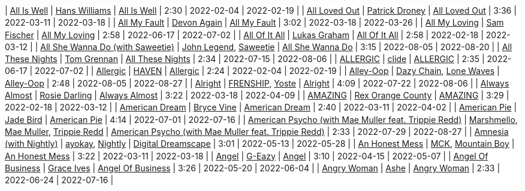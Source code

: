 | [All Is Well](https://open.spotify.com/track/1wDSBJSCKxB8qZR6jnfqgt) | [Hans Williams](https://open.spotify.com/artist/3SEkDN2vusR7CIyehzfJaj) | [All Is Well](https://open.spotify.com/album/7IAZgH8L6M6sOVx3I0FPWo) | 2:30 | 2022-02-04 | 2022-02-19 |
| [All Loved Out](https://open.spotify.com/track/2OfE3gVO974f6Vm9wqltl9) | [Patrick Droney](https://open.spotify.com/artist/78Rk1F0jGdipWWfrhyWwt3) | [All Loved Out](https://open.spotify.com/album/4oIPuDWO9l0MhjZKQJfeEm) | 3:36 | 2022-03-11 | 2022-03-18 |
| [All My Fault](https://open.spotify.com/track/53lwPgJYa1cK61auYuVuMP) | [Devon Again](https://open.spotify.com/artist/3xz28DkZR6bmPpVh6Rq13t) | [All My Fault](https://open.spotify.com/album/5Mkk2sGhQatyKwo4hrdvKS) | 3:02 | 2022-03-18 | 2022-03-26 |
| [All My Loving](https://open.spotify.com/track/4qiiEZPtUtgyDb5qGnEWKl) | [Sam Fischer](https://open.spotify.com/artist/6L1XC7NrmgWRlwAeLJvVtA) | [All My Loving](https://open.spotify.com/album/5W1sTXqVYuJIgUF6CCy2US) | 2:58 | 2022-06-17 | 2022-07-02 |
| [All Of It All](https://open.spotify.com/track/4vMvD08D53LSWRZZJni1zp) | [Lukas Graham](https://open.spotify.com/artist/25u4wHJWxCA9vO0CzxAbK7) | [All Of It All](https://open.spotify.com/album/7xpldh6E2eQyxS6UWN9xEA) | 2:58 | 2022-02-18 | 2022-03-12 |
| [All She Wanna Do \(with Saweetie\)](https://open.spotify.com/track/0yq6siEu8dMBv2sb8yEtEJ) | [John Legend](https://open.spotify.com/artist/5y2Xq6xcjJb2jVM54GHK3t), [Saweetie](https://open.spotify.com/artist/6cK3NBO6uP7hh0oyuVELFl) | [All She Wanna Do](https://open.spotify.com/album/6TZegXA3acaeOUIh5fsV5M) | 3:15 | 2022-08-05 | 2022-08-20 |
| [All These Nights](https://open.spotify.com/track/1VeAXUa20YkzfEi1Zk2y0o) | [Tom Grennan](https://open.spotify.com/artist/5SHxzwjek1Pipl1Yk11UHv) | [All These Nights](https://open.spotify.com/album/2EvQd56xKYeoeGFDn8jQj6) | 2:34 | 2022-07-15 | 2022-08-06 |
| [ALLERGIC](https://open.spotify.com/track/6DP8InyxdyYChHb2tcV6ia) | [clide](https://open.spotify.com/artist/5BmVxdltuGK9CqZVaiUEKy) | [ALLERGIC](https://open.spotify.com/album/2Ftd8lx8OfGra32bqFbu1f) | 2:35 | 2022-06-17 | 2022-07-02 |
| [Allergic](https://open.spotify.com/track/28CBk22DxTyK3uJt80fZTj) | [HAVEN](https://open.spotify.com/artist/6xd3ACm5Dgf2Znj8abDUrd) | [Allergic](https://open.spotify.com/album/2ci6xkWQQXTaCEk5FMYV0g) | 2:24 | 2022-02-04 | 2022-02-19 |
| [Alley\-Oop](https://open.spotify.com/track/00lroakMBzkEPKCt2eNfrf) | [Dazy Chain](https://open.spotify.com/artist/2gHF2JSNXKMMTfF1mQxEK9), [Lone Waves](https://open.spotify.com/artist/45EpHuWKvRCZZSVininBeS) | [Alley\-Oop](https://open.spotify.com/album/0OJLq8CREfpFv87oUACfF4) | 2:48 | 2022-08-05 | 2022-08-27 |
| [Alright](https://open.spotify.com/track/20IAcFUsk2XmYFEpXNBf5W) | [FRENSHIP](https://open.spotify.com/artist/7xEFii6utZmQ61kX59HmLH), [Yoste](https://open.spotify.com/artist/2wwZDwSBHaVaOI6cE2hfhf) | [Alright](https://open.spotify.com/album/52vyFTFyTL0nIc6vGPaRR2) | 4:09 | 2022-07-22 | 2022-08-06 |
| [Always Almost](https://open.spotify.com/track/35FwQrg7thq6kjrHL01QiJ) | [Rosie Darling](https://open.spotify.com/artist/6kDXH8d9LugUAsHIozzDAI) | [Always Almost](https://open.spotify.com/album/5wNsHPJAH2NmuGg8IQ3REM) | 3:22 | 2022-03-18 | 2022-04-09 |
| [AMAZING](https://open.spotify.com/track/6FtIK0IkmG33lKbc1pyAlZ) | [Rex Orange County](https://open.spotify.com/artist/7pbDxGE6nQSZVfiFdq9lOL) | [AMAZING](https://open.spotify.com/album/0iv1vqUOxADWV9vhTlF4Qe) | 3:29 | 2022-02-18 | 2022-03-12 |
| [American Dream](https://open.spotify.com/track/5fnYDXLhFOioudAeiQGOPD) | [Bryce Vine](https://open.spotify.com/artist/1ShZZUjkbXCjhwrb18BA8I) | [American Dream](https://open.spotify.com/album/0ySQ4Viqi1pDRZEC3Wwx1z) | 2:40 | 2022-03-11 | 2022-04-02 |
| [American Pie](https://open.spotify.com/track/3Z92ubrhBZe72FKAiW5dhh) | [Jade Bird](https://open.spotify.com/artist/7D8LuVnlyu91ndcPe70j7S) | [American Pie](https://open.spotify.com/album/4cmRLJRiZqkeOKZUE9iztd) | 4:14 | 2022-07-01 | 2022-07-16 |
| [American Psycho \(with Mae Muller feat\. Trippie Redd\)](https://open.spotify.com/track/32il27dOrLpIru8Evp4Pu7) | [Marshmello](https://open.spotify.com/artist/64KEffDW9EtZ1y2vBYgq8T), [Mae Muller](https://open.spotify.com/artist/1BEUkE2CSUgHTLSBMZdnFB), [Trippie Redd](https://open.spotify.com/artist/6Xgp2XMz1fhVYe7i6yNAax) | [American Psycho \(with Mae Muller feat\. Trippie Redd\)](https://open.spotify.com/album/6iB6SNSkqxjN65t5tBETcp) | 2:33 | 2022-07-29 | 2022-08-27 |
| [Amnesia \(with Nightly\)](https://open.spotify.com/track/7FBtH4DLSGoURtst3KHcTA) | [ayokay](https://open.spotify.com/artist/4BzCdhJTyTS3gumq9xmymb), [Nightly](https://open.spotify.com/artist/3qDMrpZHtZEtVl5i1l7hP3) | [Digital Dreamscape](https://open.spotify.com/album/6lUpam3soOFv53wKbC1KaS) | 3:01 | 2022-05-13 | 2022-05-28 |
| [An Honest Mess](https://open.spotify.com/track/00nJAeUvd37o65vdmqtg1G) | [MCK](https://open.spotify.com/artist/4gTs9iz3O0hzMwY2U2XKS7), [Mountain Boy](https://open.spotify.com/artist/3qEnPaVdXvWJz4JZfRdqw7) | [An Honest Mess](https://open.spotify.com/album/4fhsPzxeog6vS0Koz8f47n) | 3:22 | 2022-03-11 | 2022-03-18 |
| [Angel](https://open.spotify.com/track/7pMLnEJrGpg7jx9Z0gyhiF) | [G\-Eazy](https://open.spotify.com/artist/02kJSzxNuaWGqwubyUba0Z) | [Angel](https://open.spotify.com/album/0fQ0yGghNPFuRgxQJhaDh8) | 3:10 | 2022-04-15 | 2022-05-07 |
| [Angel Of Business](https://open.spotify.com/track/56MR3nhA4eB3dN6cfb6JG2) | [Grace Ives](https://open.spotify.com/artist/4TZieE5978SbTInJswaay2) | [Angel Of Business](https://open.spotify.com/album/6CHG0jSYzWwZgB1Ckzcpw0) | 3:26 | 2022-05-20 | 2022-06-04 |
| [Angry Woman](https://open.spotify.com/track/02u8fWfWsiT2oML2jTICzs) | [Ashe](https://open.spotify.com/artist/6P5NO5hzJbuOqSdyPB7SJM) | [Angry Woman](https://open.spotify.com/album/3hHui1DLg3l29i1oUlJdyZ) | 2:33 | 2022-06-24 | 2022-07-16 |